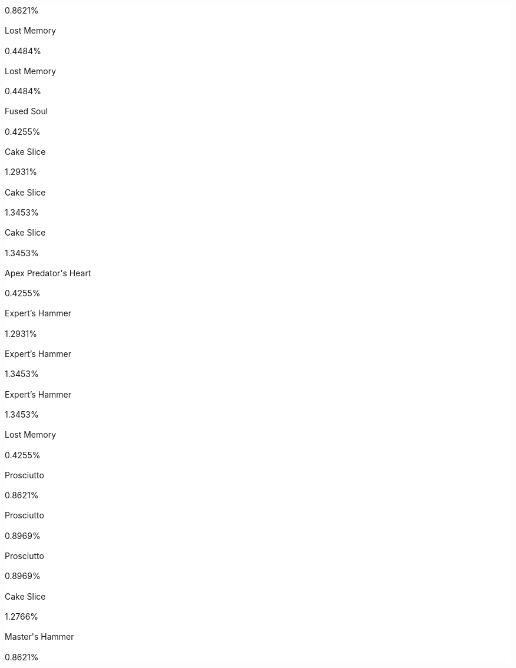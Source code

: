 0.8621%

Lost Memory

0.4484%

Lost Memory

0.4484%

Fused Soul

0.4255%

Cake Slice

1.2931%

Cake Slice

1.3453%

Cake Slice

1.3453%

Apex Predator's Heart

0.4255%

Expert’s Hammer

1.2931%

Expert’s Hammer

1.3453%

Expert’s Hammer

1.3453%

Lost Memory

0.4255%

Prosciutto

0.8621%

Prosciutto

0.8969%

Prosciutto

0.8969%

Cake Slice

1.2766%

Master's Hammer

0.8621%
